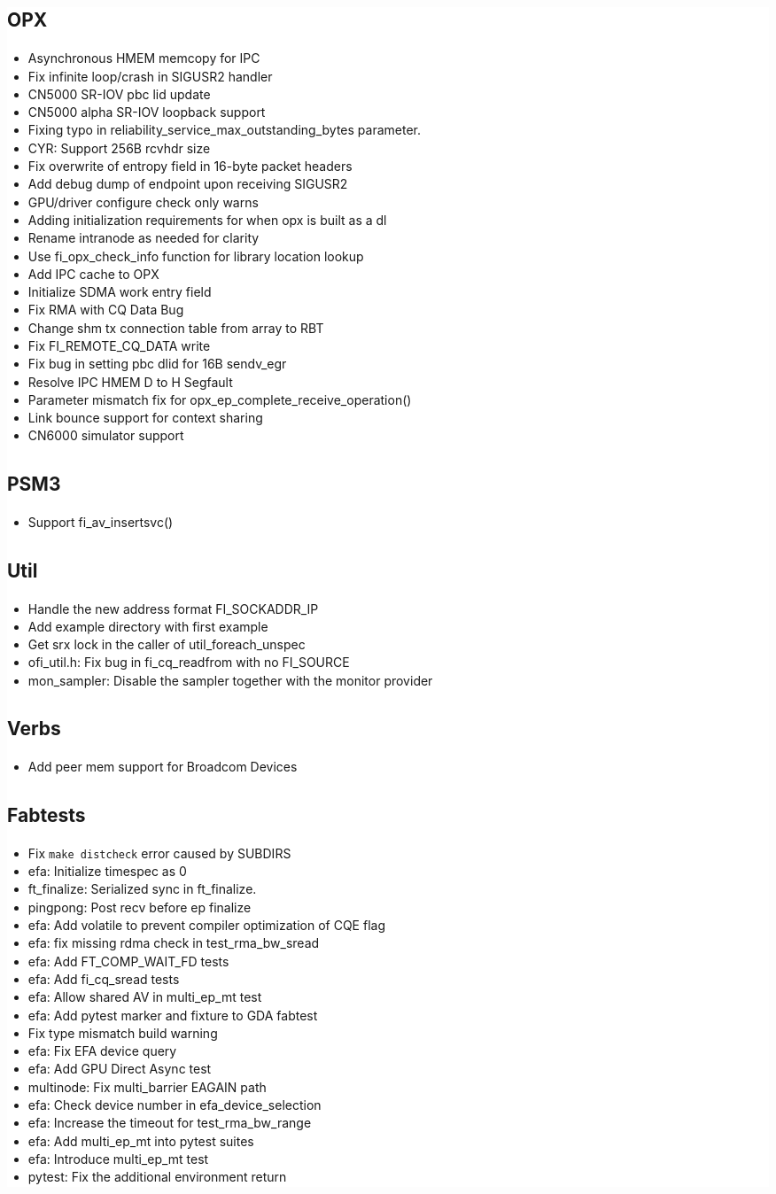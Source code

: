 ## OPX ##

- Asynchronous HMEM memcopy for IPC
- Fix infinite loop/crash in SIGUSR2 handler
- CN5000 SR-IOV pbc lid update
- CN5000 alpha SR-IOV loopback support
- Fixing typo in reliability_service_max_outstanding_bytes parameter.
- CYR: Support 256B rcvhdr size
- Fix overwrite of entropy field in 16-byte packet headers
- Add debug dump of endpoint upon receiving SIGUSR2
- GPU/driver configure check only warns
- Adding initialization requirements for when opx is built as a dl
- Rename intranode as needed for clarity
- Use fi_opx_check_info function for library location lookup
- Add IPC cache to OPX
- Initialize SDMA work entry field
- Fix RMA with CQ Data Bug
- Change shm tx connection table from array to RBT
- Fix FI_REMOTE_CQ_DATA write
- Fix bug in setting pbc dlid for 16B sendv_egr
- Resolve IPC HMEM D to H Segfault
- Parameter mismatch fix for opx_ep_complete_receive_operation()
- Link bounce support for context sharing
- CN6000 simulator support

## PSM3 ##

- Support fi_av_insertsvc()

## Util ##

- Handle the new address format FI_SOCKADDR_IP
- Add example directory with first example
- Get srx lock in the caller of util_foreach_unspec
- ofi_util.h: Fix bug in fi_cq_readfrom with no FI_SOURCE
- mon_sampler: Disable the sampler together with the monitor provider

## Verbs ##

- Add peer mem support for Broadcom Devices

## Fabtests ##

- Fix `make distcheck` error caused by SUBDIRS
- efa: Initialize timespec as 0
- ft_finalize: Serialized sync in ft_finalize.
- pingpong: Post recv before ep finalize
- efa: Add volatile to prevent compiler optimization of CQE flag
- efa: fix missing rdma check in test_rma_bw_sread
- efa: Add FT_COMP_WAIT_FD tests
- efa: Add fi_cq_sread tests
- efa: Allow shared AV in multi_ep_mt test
- efa: Add pytest marker and fixture to GDA fabtest
- Fix type mismatch build warning
- efa: Fix EFA device query
- efa: Add GPU Direct Async test
- multinode: Fix multi_barrier EAGAIN path
- efa: Check device number in efa_device_selection
- efa: Increase the timeout for test_rma_bw_range
- efa: Add multi_ep_mt into pytest suites
- efa: Introduce multi_ep_mt test
- pytest: Fix the additional environment return
